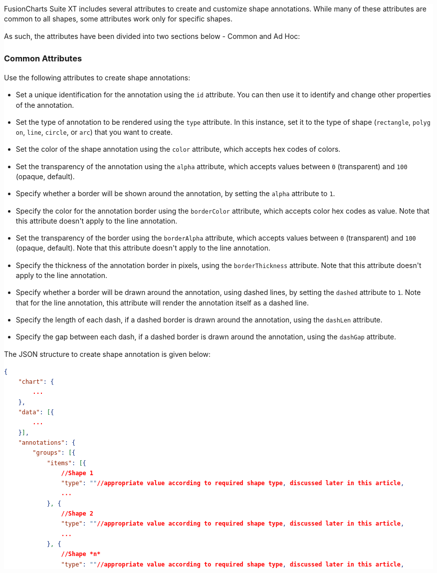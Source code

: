 FusionCharts Suite XT includes several attributes to create and customize shape annotations. While many of these attributes are common to all shapes, some attributes work only for specific shapes.

As such, the attributes have been divided into two sections below - Common and Ad Hoc:

### Common Attributes

Use the following attributes to create shape annotations: 

* Set a unique identification for the annotation using the `id` attribute. You can then use it to identify and change other properties of the annotation.

* Set the type of annotation to be rendered using the `type` attribute. In this instance, set it to the type of shape (`rectangle`, `polygon`, `line`, `circle`, or `arc`) that you want to create.

* Set the color of the shape annotation using the `color` attribute, which accepts hex codes of colors.

* Set the transparency of the annotation using the `alpha` attribute, which accepts values between `0` (transparent) and `100` (opaque, default).

* Specify whether a border will be shown around the annotation, by setting the `alpha` attribute to `1`.

* Specify the color for the annotation border using the `borderColor` attribute, which accepts color hex codes as value. Note that this attribute doesn't apply to the line annotation.

* Set the transparency of the border using the `borderAlpha` attribute, which accepts values between `0` (transparent) and `100` (opaque, default). Note that this attribute doesn't apply to the line annotation.

* Specify the thickness of the annotation border in pixels, using the `borderThickness` attribute. Note that this attribute doesn't apply to the line annotation.

* Specify whether a border will be drawn around the annotation, using dashed lines, by setting the `dashed` attribute to `1`. Note that for the line annotation, this attribute will render the annotation itself as a dashed line.

* Specify the length of each dash, if a dashed border is drawn around the annotation, using the `dashLen` attribute.

* Specify the gap between each dash, if a dashed border is drawn around the annotation, using the `dashGap` attribute.

The JSON structure to create shape annotation is given below:

```json
{
    "chart": {
        ...
    },
    "data": [{
        ...
    }],
    "annotations": {
        "groups": [{
            "items": [{
                //Shape 1
                "type": ""//appropriate value according to required shape type, discussed later in this article,
                ...
            }, {
                //Shape 2
                "type": ""//appropriate value according to required shape type, discussed later in this article,
                ...
            }, {
                //Shape *n*
                "type": ""//appropriate value according to required shape type, discussed later in this article,
```